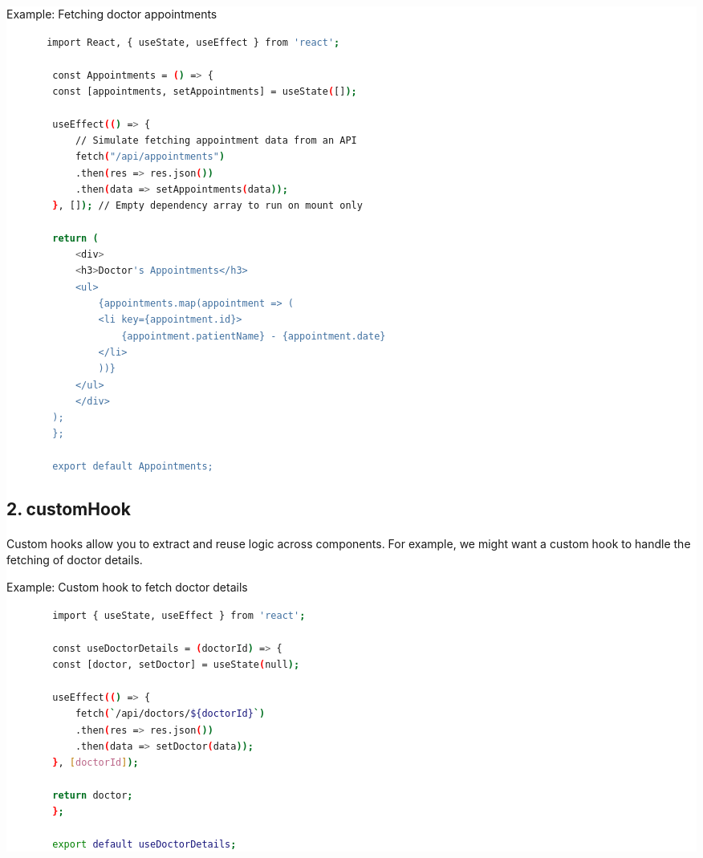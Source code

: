Example: Fetching doctor appointments

```bash
       import React, { useState, useEffect } from 'react';

        const Appointments = () => {
        const [appointments, setAppointments] = useState([]);

        useEffect(() => {
            // Simulate fetching appointment data from an API
            fetch("/api/appointments")
            .then(res => res.json())
            .then(data => setAppointments(data));
        }, []); // Empty dependency array to run on mount only

        return (
            <div>
            <h3>Doctor's Appointments</h3>
            <ul>
                {appointments.map(appointment => (
                <li key={appointment.id}>
                    {appointment.patientName} - {appointment.date}
                </li>
                ))}
            </ul>
            </div>
        );
        };

        export default Appointments;

```

## 2. customHook

Custom hooks allow you to extract and reuse logic across components. For example, we might want a custom hook to handle the fetching of doctor details.

Example: Custom hook to fetch doctor details

```bash
        import { useState, useEffect } from 'react';

        const useDoctorDetails = (doctorId) => {
        const [doctor, setDoctor] = useState(null);

        useEffect(() => {
            fetch(`/api/doctors/${doctorId}`)
            .then(res => res.json())
            .then(data => setDoctor(data));
        }, [doctorId]);

        return doctor;
        };

        export default useDoctorDetails;


```
